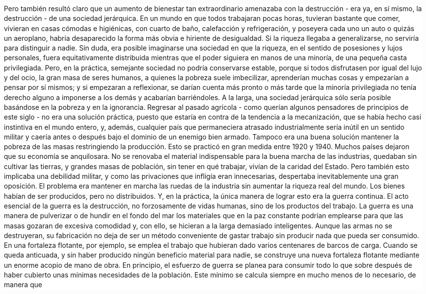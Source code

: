 Pero también resultó claro que un aumento de bienestar tan
extraordinario amenazaba con la destrucción - era ya, en sí mismo, la
destrucción - de una sociedad jerárquica. En un mundo en que todos
trabajaran pocas horas, tuvieran bastante que comer, vivieran en casas
cómodas e higiénicas, con cuarto de baño, calefacción y refrigeración, y
poseyera cada uno un auto o quizás un aeroplano, habría desaparecido la
forma más obvia e hiriente de desigualdad.
Si la riqueza llegaba a
generalizarse, no serviría para distinguir a nadie. Sin duda, era
posible imaginarse una sociedad en que la riqueza, en el sentido de
posesiones y lujos personales, fuera equitativamente distribuida
mientras que el poder siguiera en manos de una minoría, de una pequeña
casta privilegiada.
Pero, en la práctica, semejante sociedad no podría
conservarse estable, porque si todos disfrutasen por igual del lujo y
del ocio, la gran masa de seres humanos, a quienes la pobreza suele imbecilizar, aprenderían muchas cosas y empezarían a pensar por sí
mismos; y si empezaran a reflexionar, se darían cuenta más pronto o más
tarde que la minoría privilegiada no tenía derecho alguno a imponerse a
los demás y acabarían barriéndoles.
A la larga, una sociedad jerárquica
sólo sería posible basándose en la pobreza y en la ignorancia.
Regresar
al pasado agrícola - como querían algunos pensadores de principios de
este siglo - no era una solución práctica, puesto que estaría en contra
de la tendencia a la mecanización, que se había hecho casi instintiva en
el mundo entero, y, además, cualquier país que permaneciera atrasado
industrialmente sería inútil en un sentido militar y caería antes o
después bajo el dominio de un enemigo bien armado.
Tampoco era una buena
solución mantener la pobreza de las masas restringiendo la producción.
Esto se practicó en gran medida entre 1920 y 1940. Muchos países dejaron
que su economía se anquilosara. No se renovaba el material indispensable
para la buena marcha de las industrias, quedaban sin cultivar las
tierras, y grandes masas de población, sin tener en qué trabajar, vivían
de la caridad del Estado.
Pero también esto implicaba una debilidad
militar, y como las privaciones que infligía eran innecesarias,
despertaba inevitablemente una gran oposición. El problema era mantener
en marcha las ruedas de la industria sin aumentar la riqueza real del
mundo. Los bienes habían de ser producidos, pero no distribuidos. Y, en
la práctica, la única manera de lograr esto era la guerra continua.
El acto esencial de la guerra es la destrucción, no forzosamente de
vidas humanas, sino de los
productos del trabajo. La guerra es una manera de pulverizar o de hundir
en el fondo del mar los
materiales que en la paz constante podrían emplearse para que las masas
gozaran de excesiva
comodidad y, con ello, se hicieran a la larga demasiado inteligentes.
Aunque las armas no se
destruyeran, su fabricación no deja de ser un método conveniente de
gastar trabajo sin producir
nada que pueda ser consumido. En una fortaleza flotante, por ejemplo, se
emplea el trabajo que
hubieran dado varios centenares de barcos de carga. Cuando se queda
anticuada, y sin haber
producido ningún beneficio material para nadie, se construye una nueva
fortaleza flotante mediante
un enorme acopio de mano de obra.
En principio, el esfuerzo de guerra se
planea para consumir
todo lo que sobre después de haber cubierto unas mínimas necesidades de
la población. Este
mínimo se calcula siempre en mucho menos de lo necesario, de manera que